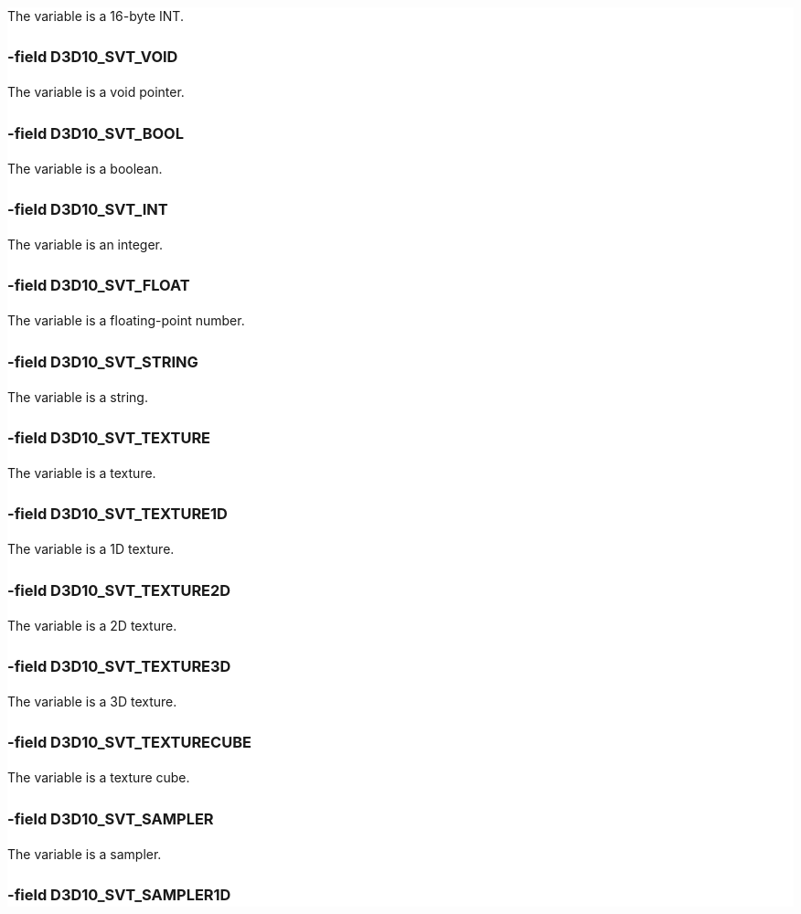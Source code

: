 The variable is a 16-byte INT.
          


### -field D3D10_SVT_VOID

The variable is a void pointer.


### -field D3D10_SVT_BOOL

The variable is a boolean.


### -field D3D10_SVT_INT

The variable is an integer.


### -field D3D10_SVT_FLOAT

The variable is a floating-point number.


### -field D3D10_SVT_STRING

The variable is a string.


### -field D3D10_SVT_TEXTURE

The variable is a texture.


### -field D3D10_SVT_TEXTURE1D

The variable is a 1D texture.


### -field D3D10_SVT_TEXTURE2D

The variable is a 2D texture.


### -field D3D10_SVT_TEXTURE3D

The variable is a 3D texture.


### -field D3D10_SVT_TEXTURECUBE

The variable is a texture cube.


### -field D3D10_SVT_SAMPLER

The variable is a sampler.


### -field D3D10_SVT_SAMPLER1D
